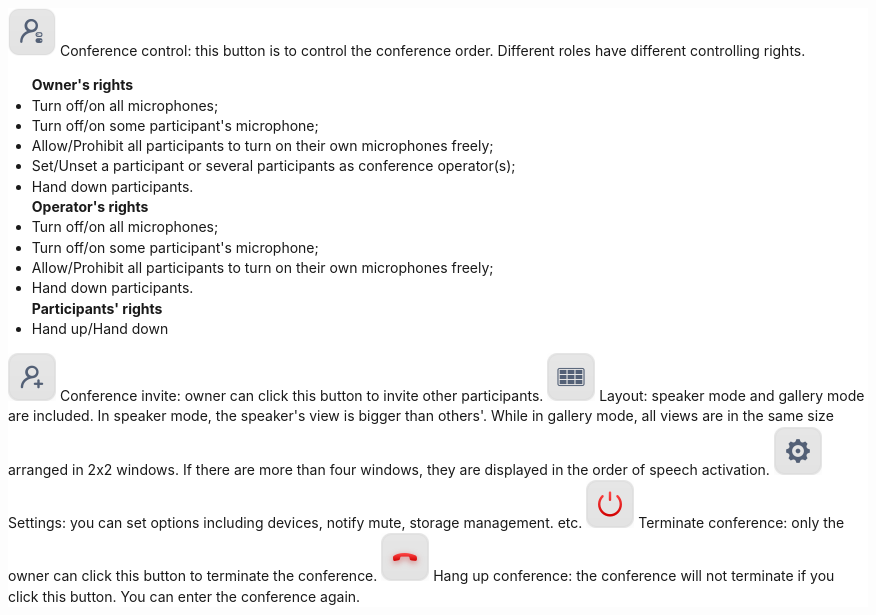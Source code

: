 <tr>
   <td><img src="icon/4.svg" alt/></td>
   <td>Conference control: this button is to control the conference order. Different roles have different controlling rights. <ul>
<b>Owner's rights</b>
   <li>Turn off/on all microphones; </li>
   <li>Turn off/on some participant's microphone; </li>
   <li>Allow/Prohibit all participants to turn on their own microphones freely;</li>
   <li>Set/Unset a participant or several participants as conference operator(s);</li>
   <li>Hand down participants.</li>
<b>Operator's rights</b>
   <li>Turn off/on all microphones;</li>
   <li>Turn off/on some participant's microphone; </li>
   <li>Allow/Prohibit all participants to turn on their own microphones freely;</li>
   <li>Hand down participants.</li>
<b>Participants' rights</b>
   <li>Hand up/Hand down</li>   
</ul></td>
</tr>
<tr>
   <td><img src="icon/5.svg" alt/></td>
   <td>Conference invite: owner can click this button to invite other participants.</td>
</tr>
<tr>
   <td><img src="icon/6.svg" alt/></td>
   <td>Layout: speaker mode and gallery mode are included. In speaker mode, the speaker's view is bigger than others'. While in gallery mode, all views are in the same size arranged in 2x2 windows. If there are more than four windows, they are displayed in the order of speech activation.  </td>
</tr>
<tr>
   <td><img src="icon/7.svg" alt/></td>
   <td>Settings: you can set options including devices, notify mute, storage management. etc.</td>
</tr>
<tr>
   <td><img src="icon/8.svg" alt/></td>
   <td>Terminate conference: only the owner can click this button to terminate the conference.</td>
</tr>
<tr>
   <td><img src="icon/9.svg" alt/></td>
   <td>Hang up conference: the conference will not terminate if you click this button. You can enter the conference again.</td>
</tr>
</table>
